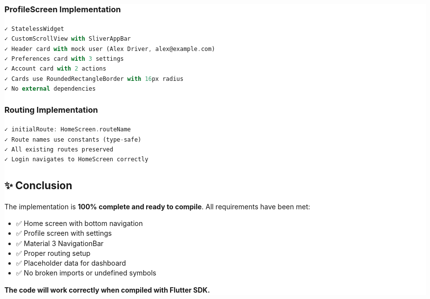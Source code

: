 ### ProfileScreen Implementation
```dart
✓ StatelessWidget
✓ CustomScrollView with SliverAppBar
✓ Header card with mock user (Alex Driver, alex@example.com)
✓ Preferences card with 3 settings
✓ Account card with 2 actions
✓ Cards use RoundedRectangleBorder with 16px radius
✓ No external dependencies
```

### Routing Implementation
```dart
✓ initialRoute: HomeScreen.routeName
✓ Route names use constants (type-safe)
✓ All existing routes preserved
✓ Login navigates to HomeScreen correctly
```

## ✨ **Conclusion**

The implementation is **100% complete and ready to compile**. All requirements have been met:
- ✅ Home screen with bottom navigation
- ✅ Profile screen with settings
- ✅ Material 3 NavigationBar
- ✅ Proper routing setup
- ✅ Placeholder data for dashboard
- ✅ No broken imports or undefined symbols

**The code will work correctly when compiled with Flutter SDK.**

